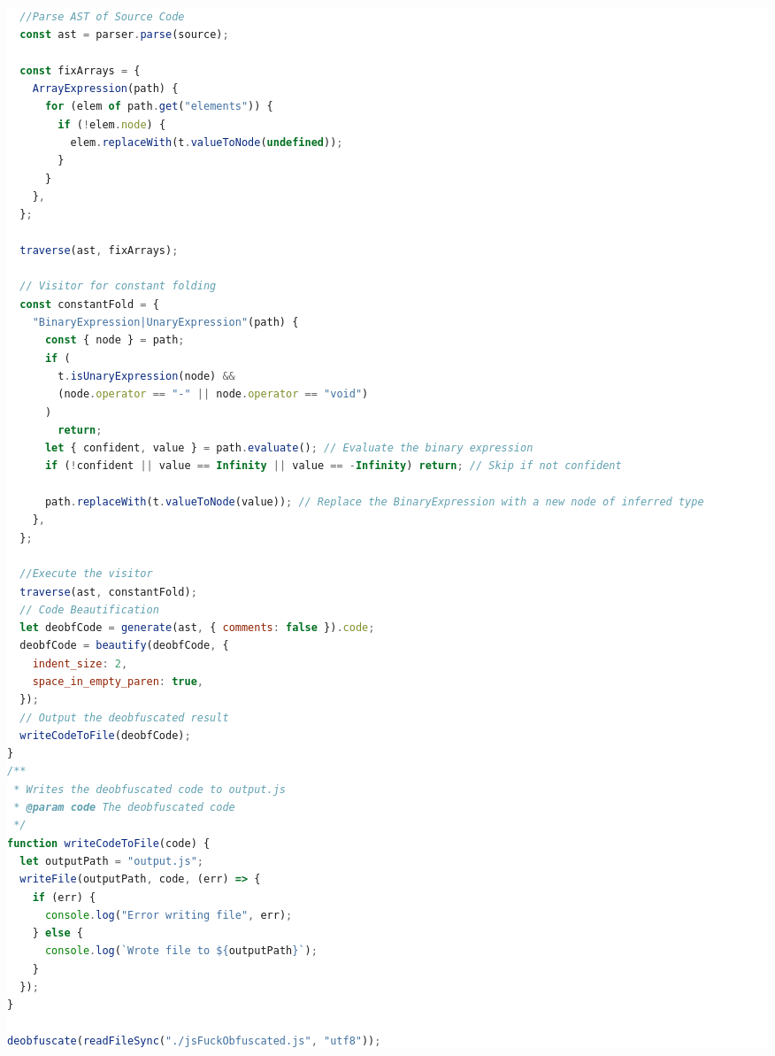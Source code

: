 ```js
  //Parse AST of Source Code
  const ast = parser.parse(source);

  const fixArrays = {
    ArrayExpression(path) {
      for (elem of path.get("elements")) {
        if (!elem.node) {
          elem.replaceWith(t.valueToNode(undefined));
        }
      }
    },
  };

  traverse(ast, fixArrays);

  // Visitor for constant folding
  const constantFold = {
    "BinaryExpression|UnaryExpression"(path) {
      const { node } = path;
      if (
        t.isUnaryExpression(node) &&
        (node.operator == "-" || node.operator == "void")
      )
        return;
      let { confident, value } = path.evaluate(); // Evaluate the binary expression
      if (!confident || value == Infinity || value == -Infinity) return; // Skip if not confident

      path.replaceWith(t.valueToNode(value)); // Replace the BinaryExpression with a new node of inferred type
    },
  };

  //Execute the visitor
  traverse(ast, constantFold);
  // Code Beautification
  let deobfCode = generate(ast, { comments: false }).code;
  deobfCode = beautify(deobfCode, {
    indent_size: 2,
    space_in_empty_paren: true,
  });
  // Output the deobfuscated result
  writeCodeToFile(deobfCode);
}
/**
 * Writes the deobfuscated code to output.js
 * @param code The deobfuscated code
 */
function writeCodeToFile(code) {
  let outputPath = "output.js";
  writeFile(outputPath, code, (err) => {
    if (err) {
      console.log("Error writing file", err);
    } else {
      console.log(`Wrote file to ${outputPath}`);
    }
  });
}

deobfuscate(readFileSync("./jsFuckObfuscated.js", "utf8"));
```
